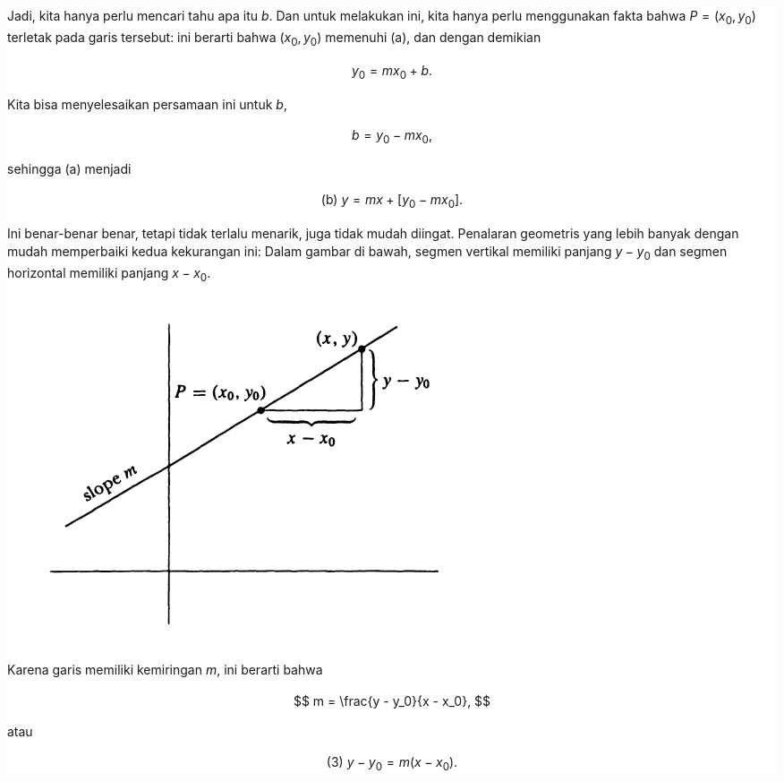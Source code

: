 Jadi, kita hanya perlu mencari tahu apa itu $b$. Dan untuk melakukan ini, kita hanya perlu menggunakan fakta bahwa $P = (x_0, y_0)$ terletak pada garis tersebut: ini berarti bahwa $(x_0, y_0)$ memenuhi (a), dan dengan demikian

$$
y_0 = mx_0 + b.
$$

Kita bisa menyelesaikan persamaan ini untuk $b$,

$$
b = y_0 - mx_0,
$$

sehingga (a) menjadi

$$
\text{(b) }y = mx + [y_0 - mx_0].
$$

Ini benar-benar benar, tetapi tidak terlalu menarik, juga tidak mudah diingat. Penalaran geometris yang lebih banyak dengan mudah memperbaiki kedua kekurangan ini: Dalam gambar di bawah, segmen vertikal memiliki panjang $y - y_0$ dan segmen horizontal memiliki panjang $x - x_0$. 

![](attachment/Pasted%20image%2020250621211915.png)

Karena garis memiliki kemiringan $m$, ini berarti bahwa

$$
m = \frac{y - y_0}{x - x_0},
$$

atau

$$
\text{(3) }y - y_0 = m(x - x_0).
$$

